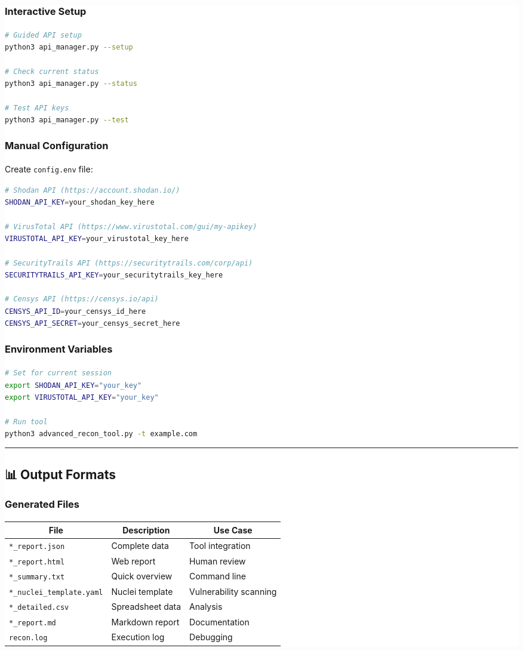 ### Interactive Setup
```bash
# Guided API setup
python3 api_manager.py --setup

# Check current status
python3 api_manager.py --status

# Test API keys
python3 api_manager.py --test
```

### Manual Configuration
Create `config.env` file:
```bash
# Shodan API (https://account.shodan.io/)
SHODAN_API_KEY=your_shodan_key_here

# VirusTotal API (https://www.virustotal.com/gui/my-apikey)
VIRUSTOTAL_API_KEY=your_virustotal_key_here

# SecurityTrails API (https://securitytrails.com/corp/api)
SECURITYTRAILS_API_KEY=your_securitytrails_key_here

# Censys API (https://censys.io/api)
CENSYS_API_ID=your_censys_id_here
CENSYS_API_SECRET=your_censys_secret_here
```

### Environment Variables
```bash
# Set for current session
export SHODAN_API_KEY="your_key"
export VIRUSTOTAL_API_KEY="your_key"

# Run tool
python3 advanced_recon_tool.py -t example.com
```

---

## 📊 Output Formats

### Generated Files
| File | Description | Use Case |
|------|-------------|----------|
| `*_report.json` | Complete data | Tool integration |
| `*_report.html` | Web report | Human review |
| `*_summary.txt` | Quick overview | Command line |
| `*_nuclei_template.yaml` | Nuclei template | Vulnerability scanning |
| `*_detailed.csv` | Spreadsheet data | Analysis |
| `*_report.md` | Markdown report | Documentation |
| `recon.log` | Execution log | Debugging |
